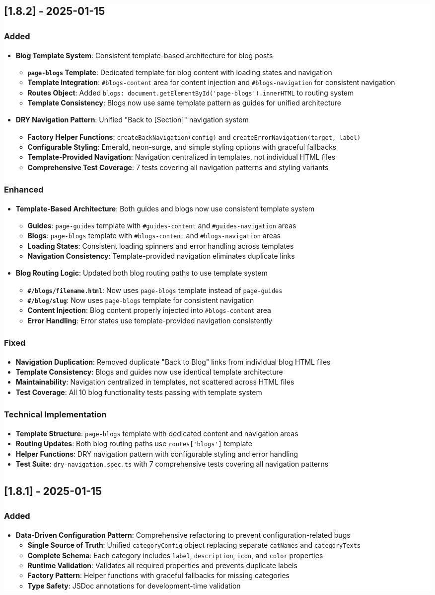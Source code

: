 ## [1.8.2] - 2025-01-15

### Added
- **Blog Template System**: Consistent template-based architecture for blog posts
  - **`page-blogs` Template**: Dedicated template for blog content with loading states and navigation
  - **Template Integration**: `#blogs-content` area for content injection and `#blogs-navigation` for consistent navigation
  - **Routes Object**: Added `blogs: document.getElementById('page-blogs').innerHTML` to routing system
  - **Template Consistency**: Blogs now use same template pattern as guides for unified architecture

- **DRY Navigation Pattern**: Unified "Back to [Section]" navigation system
  - **Factory Helper Functions**: `createBackNavigation(config)` and `createErrorNavigation(target, label)`
  - **Configurable Styling**: Emerald, neon-surge, and simple styling options with graceful fallbacks
  - **Template-Provided Navigation**: Navigation centralized in templates, not individual HTML files
  - **Comprehensive Test Coverage**: 7 tests covering all navigation patterns and styling variants

### Enhanced
- **Template-Based Architecture**: Both guides and blogs now use consistent template system
  - **Guides**: `page-guides` template with `#guides-content` and `#guides-navigation` areas
  - **Blogs**: `page-blogs` template with `#blogs-content` and `#blogs-navigation` areas
  - **Loading States**: Consistent loading spinners and error handling across templates
  - **Navigation Consistency**: Template-provided navigation eliminates duplicate links

- **Blog Routing Logic**: Updated both blog routing paths to use template system
  - **`#/blogs/filename.html`**: Now uses `page-blogs` template instead of `page-guides`
  - **`#/blog/slug`**: Now uses `page-blogs` template for consistent navigation
  - **Content Injection**: Blog content properly injected into `#blogs-content` area
  - **Error Handling**: Error states use template-provided navigation consistently

### Fixed
- **Navigation Duplication**: Removed duplicate "Back to Blog" links from individual blog HTML files
- **Template Consistency**: Blogs and guides now use identical template architecture
- **Maintainability**: Navigation centralized in templates, not scattered across HTML files
- **Test Coverage**: All 10 blog functionality tests passing with template system

### Technical Implementation
- **Template Structure**: `page-blogs` template with dedicated content and navigation areas
- **Routing Updates**: Both blog routing paths use `routes['blogs']` template
- **Helper Functions**: DRY navigation pattern with configurable styling and error handling
- **Test Suite**: `dry-navigation.spec.ts` with 7 comprehensive tests covering all navigation patterns

## [1.8.1] - 2025-01-15

### Added
- **Data-Driven Configuration Pattern**: Comprehensive refactoring to prevent configuration-related bugs
  - **Single Source of Truth**: Unified `categoryConfig` object replacing separate `catNames` and `categoryTexts`
  - **Complete Schema**: Each category includes `label`, `description`, `icon`, and `color` properties
  - **Runtime Validation**: Validates all required properties and prevents duplicate labels
  - **Factory Pattern**: Helper functions with graceful fallbacks for missing categories
  - **Type Safety**: JSDoc annotations for development-time validation
